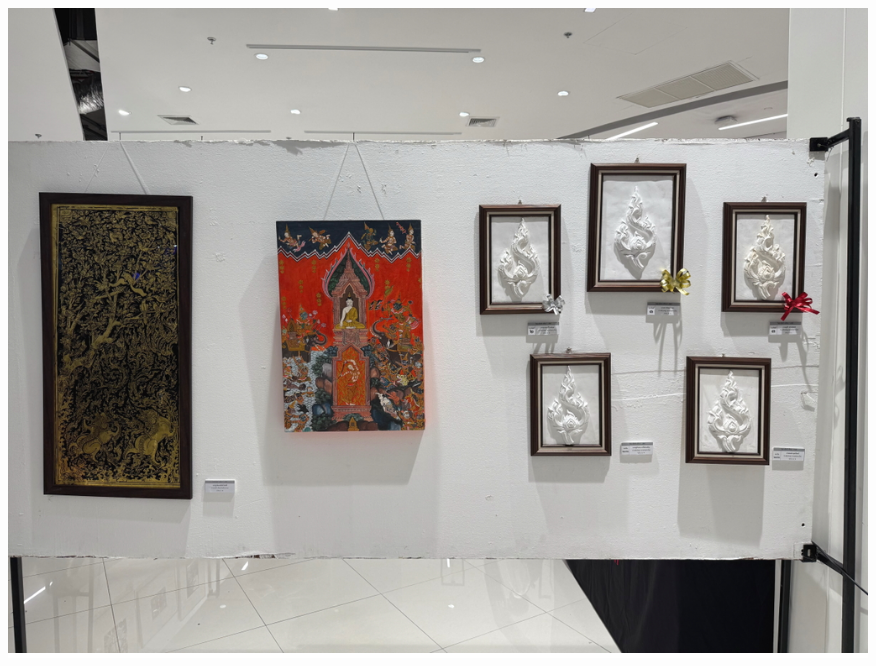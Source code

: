 <a href="20250809_037.JPG" target="_blank"><img src="20250809_037.JPG" alt="サンプル画像" class="responsive-media"></a>